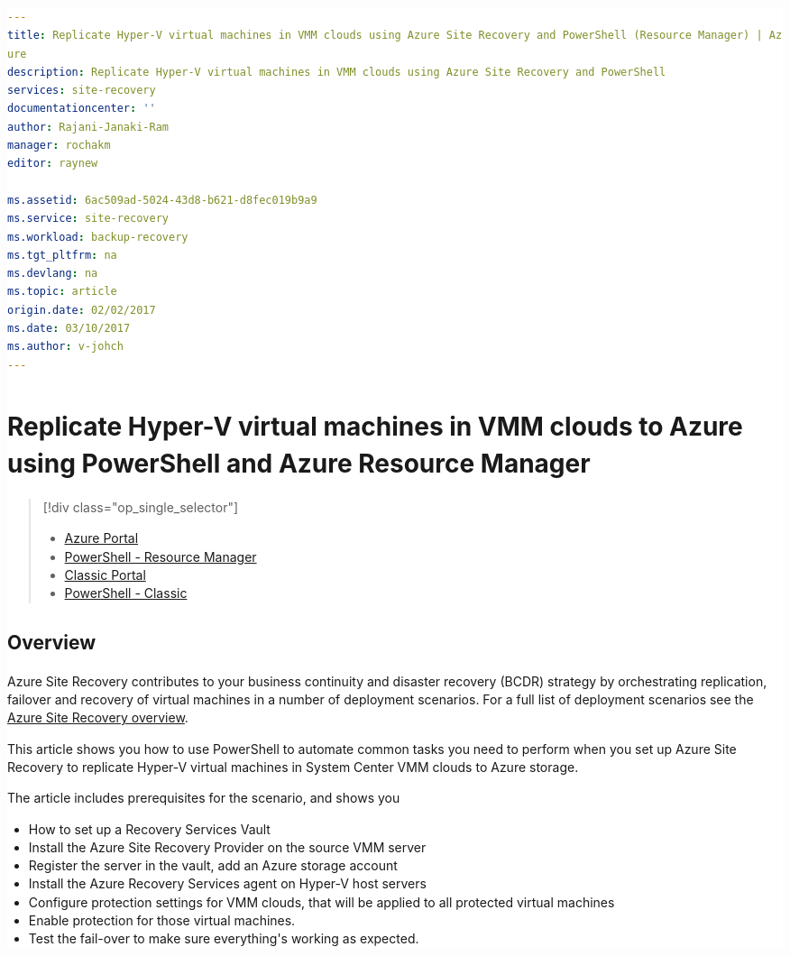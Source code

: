 ```yaml
---
title: Replicate Hyper-V virtual machines in VMM clouds using Azure Site Recovery and PowerShell (Resource Manager) | Azure
description: Replicate Hyper-V virtual machines in VMM clouds using Azure Site Recovery and PowerShell
services: site-recovery
documentationcenter: ''
author: Rajani-Janaki-Ram
manager: rochakm
editor: raynew

ms.assetid: 6ac509ad-5024-43d8-b621-d8fec019b9a9
ms.service: site-recovery
ms.workload: backup-recovery
ms.tgt_pltfrm: na
ms.devlang: na
ms.topic: article
origin.date: 02/02/2017
ms.date: 03/10/2017
ms.author: v-johch
---
```


# Replicate Hyper-V virtual machines in VMM clouds to Azure using PowerShell and Azure Resource Manager

> [!div class="op_single_selector"]
>- [Azure Portal](./site-recovery-vmm-to-azure.md)
>- [PowerShell - Resource Manager](./site-recovery-vmm-to-azure-powershell-resource-manager.md)
>- [Classic Portal](./site-recovery-vmm-to-azure-classic.md)
>- [PowerShell - Classic](./site-recovery-deploy-with-powershell.md)

## Overview

Azure Site Recovery contributes to your business continuity and disaster recovery (BCDR) strategy by orchestrating replication, failover and recovery of virtual machines in a number of deployment scenarios. For a full list of deployment scenarios see the [Azure Site Recovery overview](./site-recovery-overview.md).

This article shows you how to use PowerShell to automate common tasks you need to perform when you set up Azure Site Recovery to replicate Hyper-V virtual machines in System Center VMM clouds to Azure storage.

The article includes prerequisites for the scenario, and shows you 

- How to set up a Recovery Services Vault
- Install the Azure Site Recovery Provider on the source VMM server 
- Register the server in the vault, add an Azure storage account
- Install the Azure Recovery Services agent on Hyper-V host servers
- Configure protection settings for VMM clouds, that will be applied to all protected virtual machines 
- Enable protection for those virtual machines. 
- Test the fail-over to make sure everything's working as expected.
